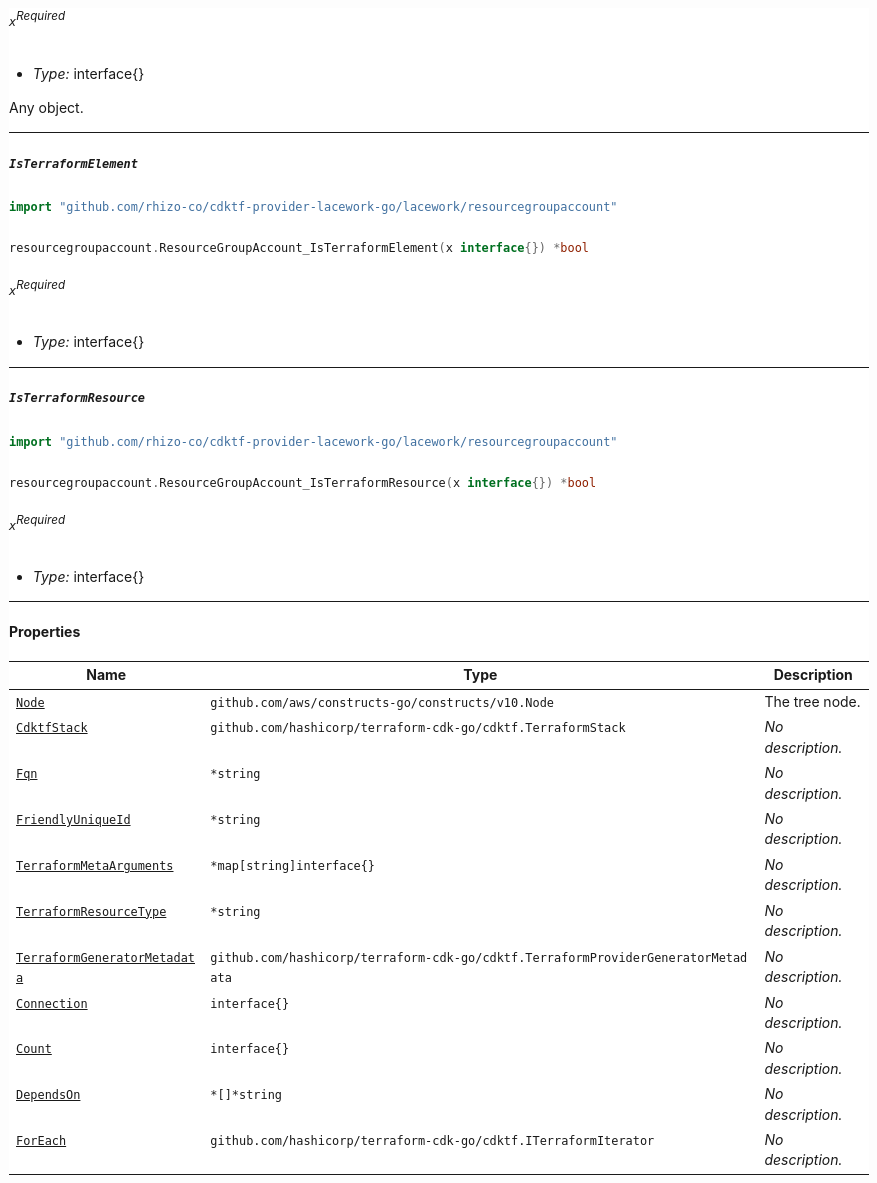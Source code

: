 ###### `x`<sup>Required</sup> <a name="x" id="rhizo-co-terraform-provider-lacework.resourceGroupAccount.ResourceGroupAccount.isConstruct.parameter.x"></a>

- *Type:* interface{}

Any object.

---

##### `IsTerraformElement` <a name="IsTerraformElement" id="rhizo-co-terraform-provider-lacework.resourceGroupAccount.ResourceGroupAccount.isTerraformElement"></a>

```go
import "github.com/rhizo-co/cdktf-provider-lacework-go/lacework/resourcegroupaccount"

resourcegroupaccount.ResourceGroupAccount_IsTerraformElement(x interface{}) *bool
```

###### `x`<sup>Required</sup> <a name="x" id="rhizo-co-terraform-provider-lacework.resourceGroupAccount.ResourceGroupAccount.isTerraformElement.parameter.x"></a>

- *Type:* interface{}

---

##### `IsTerraformResource` <a name="IsTerraformResource" id="rhizo-co-terraform-provider-lacework.resourceGroupAccount.ResourceGroupAccount.isTerraformResource"></a>

```go
import "github.com/rhizo-co/cdktf-provider-lacework-go/lacework/resourcegroupaccount"

resourcegroupaccount.ResourceGroupAccount_IsTerraformResource(x interface{}) *bool
```

###### `x`<sup>Required</sup> <a name="x" id="rhizo-co-terraform-provider-lacework.resourceGroupAccount.ResourceGroupAccount.isTerraformResource.parameter.x"></a>

- *Type:* interface{}

---

#### Properties <a name="Properties" id="Properties"></a>

| **Name** | **Type** | **Description** |
| --- | --- | --- |
| <code><a href="#rhizo-co-terraform-provider-lacework.resourceGroupAccount.ResourceGroupAccount.property.node">Node</a></code> | <code>github.com/aws/constructs-go/constructs/v10.Node</code> | The tree node. |
| <code><a href="#rhizo-co-terraform-provider-lacework.resourceGroupAccount.ResourceGroupAccount.property.cdktfStack">CdktfStack</a></code> | <code>github.com/hashicorp/terraform-cdk-go/cdktf.TerraformStack</code> | *No description.* |
| <code><a href="#rhizo-co-terraform-provider-lacework.resourceGroupAccount.ResourceGroupAccount.property.fqn">Fqn</a></code> | <code>*string</code> | *No description.* |
| <code><a href="#rhizo-co-terraform-provider-lacework.resourceGroupAccount.ResourceGroupAccount.property.friendlyUniqueId">FriendlyUniqueId</a></code> | <code>*string</code> | *No description.* |
| <code><a href="#rhizo-co-terraform-provider-lacework.resourceGroupAccount.ResourceGroupAccount.property.terraformMetaArguments">TerraformMetaArguments</a></code> | <code>*map[string]interface{}</code> | *No description.* |
| <code><a href="#rhizo-co-terraform-provider-lacework.resourceGroupAccount.ResourceGroupAccount.property.terraformResourceType">TerraformResourceType</a></code> | <code>*string</code> | *No description.* |
| <code><a href="#rhizo-co-terraform-provider-lacework.resourceGroupAccount.ResourceGroupAccount.property.terraformGeneratorMetadata">TerraformGeneratorMetadata</a></code> | <code>github.com/hashicorp/terraform-cdk-go/cdktf.TerraformProviderGeneratorMetadata</code> | *No description.* |
| <code><a href="#rhizo-co-terraform-provider-lacework.resourceGroupAccount.ResourceGroupAccount.property.connection">Connection</a></code> | <code>interface{}</code> | *No description.* |
| <code><a href="#rhizo-co-terraform-provider-lacework.resourceGroupAccount.ResourceGroupAccount.property.count">Count</a></code> | <code>interface{}</code> | *No description.* |
| <code><a href="#rhizo-co-terraform-provider-lacework.resourceGroupAccount.ResourceGroupAccount.property.dependsOn">DependsOn</a></code> | <code>*[]*string</code> | *No description.* |
| <code><a href="#rhizo-co-terraform-provider-lacework.resourceGroupAccount.ResourceGroupAccount.property.forEach">ForEach</a></code> | <code>github.com/hashicorp/terraform-cdk-go/cdktf.ITerraformIterator</code> | *No description.* |